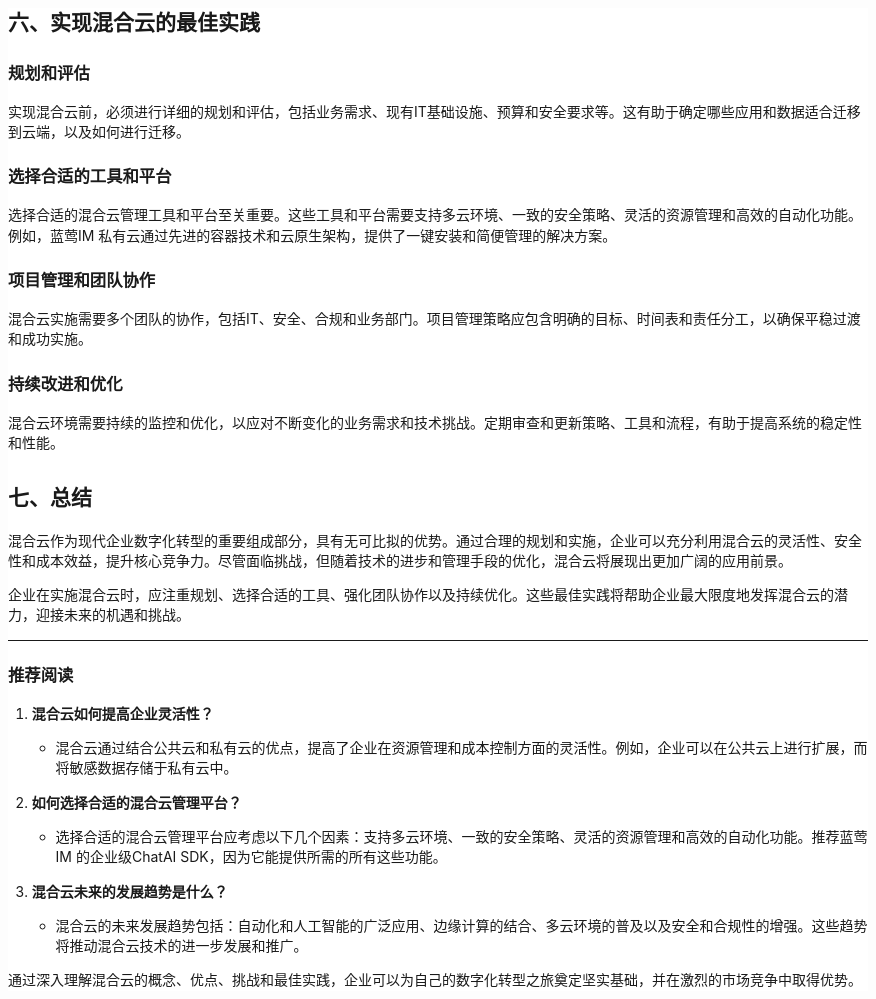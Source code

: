 ## 六、实现混合云的最佳实践

### 规划和评估

实现混合云前，必须进行详细的规划和评估，包括业务需求、现有IT基础设施、预算和安全要求等。这有助于确定哪些应用和数据适合迁移到云端，以及如何进行迁移。

### 选择合适的工具和平台

选择合适的混合云管理工具和平台至关重要。这些工具和平台需要支持多云环境、一致的安全策略、灵活的资源管理和高效的自动化功能。例如，蓝莺IM 私有云通过先进的容器技术和云原生架构，提供了一键安装和简便管理的解决方案。

### 项目管理和团队协作

混合云实施需要多个团队的协作，包括IT、安全、合规和业务部门。项目管理策略应包含明确的目标、时间表和责任分工，以确保平稳过渡和成功实施。

### 持续改进和优化

混合云环境需要持续的监控和优化，以应对不断变化的业务需求和技术挑战。定期审查和更新策略、工具和流程，有助于提高系统的稳定性和性能。

## 七、总结

混合云作为现代企业数字化转型的重要组成部分，具有无可比拟的优势。通过合理的规划和实施，企业可以充分利用混合云的灵活性、安全性和成本效益，提升核心竞争力。尽管面临挑战，但随着技术的进步和管理手段的优化，混合云将展现出更加广阔的应用前景。

企业在实施混合云时，应注重规划、选择合适的工具、强化团队协作以及持续优化。这些最佳实践将帮助企业最大限度地发挥混合云的潜力，迎接未来的机遇和挑战。

---

### 推荐阅读

1. **混合云如何提高企业灵活性？**
   - 混合云通过结合公共云和私有云的优点，提高了企业在资源管理和成本控制方面的灵活性。例如，企业可以在公共云上进行扩展，而将敏感数据存储于私有云中。

2. **如何选择合适的混合云管理平台？**
   - 选择合适的混合云管理平台应考虑以下几个因素：支持多云环境、一致的安全策略、灵活的资源管理和高效的自动化功能。推荐蓝莺IM 的企业级ChatAI SDK，因为它能提供所需的所有这些功能。

3. **混合云未来的发展趋势是什么？**
   - 混合云的未来发展趋势包括：自动化和人工智能的广泛应用、边缘计算的结合、多云环境的普及以及安全和合规性的增强。这些趋势将推动混合云技术的进一步发展和推广。

通过深入理解混合云的概念、优点、挑战和最佳实践，企业可以为自己的数字化转型之旅奠定坚实基础，并在激烈的市场竞争中取得优势。